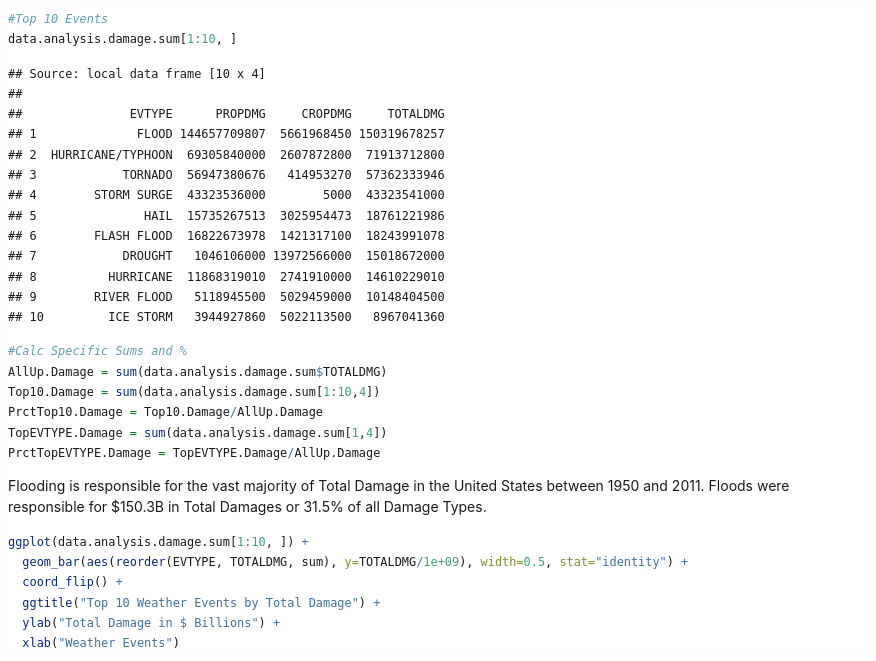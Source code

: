 
```r
#Top 10 Events
data.analysis.damage.sum[1:10, ]
```

```
## Source: local data frame [10 x 4]
## 
##               EVTYPE      PROPDMG     CROPDMG     TOTALDMG
## 1              FLOOD 144657709807  5661968450 150319678257
## 2  HURRICANE/TYPHOON  69305840000  2607872800  71913712800
## 3            TORNADO  56947380676   414953270  57362333946
## 4        STORM SURGE  43323536000        5000  43323541000
## 5               HAIL  15735267513  3025954473  18761221986
## 6        FLASH FLOOD  16822673978  1421317100  18243991078
## 7            DROUGHT   1046106000 13972566000  15018672000
## 8          HURRICANE  11868319010  2741910000  14610229010
## 9        RIVER FLOOD   5118945500  5029459000  10148404500
## 10         ICE STORM   3944927860  5022113500   8967041360
```

```r
#Calc Specific Sums and %
AllUp.Damage = sum(data.analysis.damage.sum$TOTALDMG)
Top10.Damage = sum(data.analysis.damage.sum[1:10,4])
PrctTop10.Damage = Top10.Damage/AllUp.Damage
TopEVTYPE.Damage = sum(data.analysis.damage.sum[1,4])
PrctTopEVTYPE.Damage = TopEVTYPE.Damage/AllUp.Damage
```

Flooding is responsible for the vast majority of Total Damage in the United States between 1950 and 2011.  Floods were responsible for $150.3B in Total Damages or 31.5% of all Damage Types.


```r
ggplot(data.analysis.damage.sum[1:10, ]) +
  geom_bar(aes(reorder(EVTYPE, TOTALDMG, sum), y=TOTALDMG/1e+09), width=0.5, stat="identity") +
  coord_flip() +
  ggtitle("Top 10 Weather Events by Total Damage") +
  ylab("Total Damage in $ Billions") +
  xlab("Weather Events")
```
